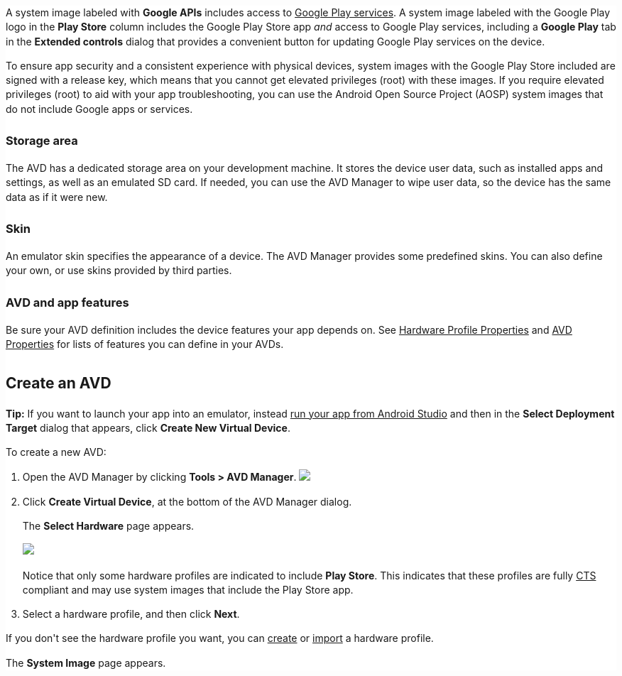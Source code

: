A system image labeled with **Google APIs** includes access to [Google Play services](https://developers.google.com/android/guides/overview). A system image labeled with the Google Play logo in the **Play Store** column includes the Google Play Store app *and* access to Google Play services, including a **Google Play** tab in the **Extended controls** dialog that provides a convenient button for updating Google Play services on the device.

To ensure app security and a consistent experience with physical devices, system images with the Google Play Store included are signed with a release key, which means that you cannot get elevated privileges (root) with these images. If you require elevated privileges (root) to aid with your app troubleshooting, you can use the Android Open Source Project (AOSP) system images that do not include Google apps or services.

### Storage area

The AVD has a dedicated storage area on your development machine. It stores the device user data, such as installed apps and settings, as well as an emulated SD card. If needed, you can use the AVD Manager to wipe user data, so the device has the same data as if it were new.

### Skin

An emulator skin specifies the appearance of a device. The AVD Manager provides some predefined skins. You can also define your own, or use skins provided by third parties.

### AVD and app features

Be sure your AVD definition includes the device features your app depends on. See [Hardware Profile Properties](#hpproperties) and [AVD Properties](#avdproperties) for lists of features you can define in your AVDs.

## Create an AVD

**Tip:** If you want to launch your app into an emulator, instead [run your app from Android Studio](https://developer.android.com/studio/run#RunningApp) and then in the **Select Deployment Target** dialog that appears, click **Create New Virtual Device**.

To create a new AVD:

1.  Open the AVD Manager by clicking **Tools > AVD Manager**. ![](https://developer.android.com/studio/images/run/avd-manager_2x.png)
2.  Click **Create Virtual Device**, at the bottom of the AVD Manager dialog.

    The **Select Hardware** page appears.

    ![](https://developer.android.com/studio/images/run/avd-manager-device_2x.png)

    Notice that only some hardware profiles are indicated to include **Play Store**. This indicates that these profiles are fully [CTS](https://source.android.com/compatibility/cts/) compliant and may use system images that include the Play Store app.

3.  Select a hardware profile, and then click **Next**.

If you don't see the hardware profile you want, you can [create](#createhp) or [import](#importexporthp) a hardware profile.

The **System Image** page appears.
